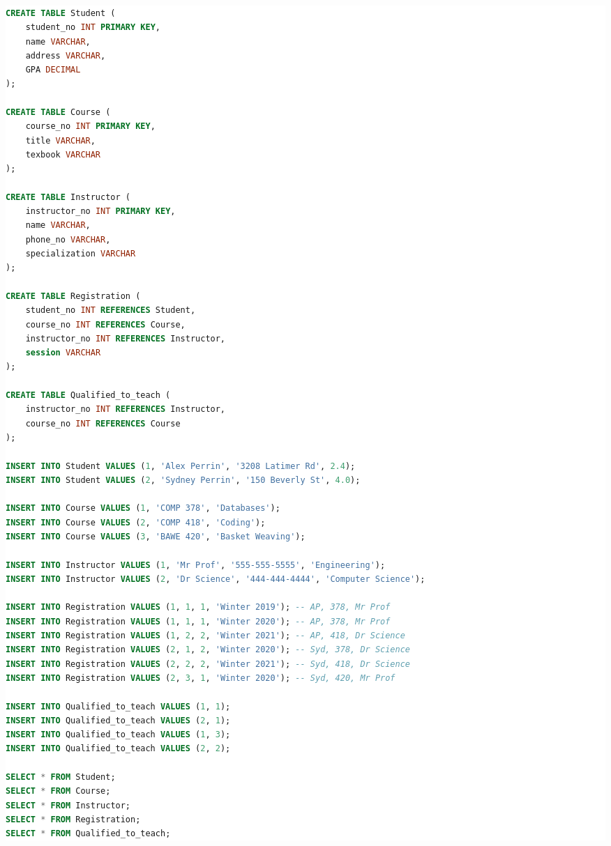 ```sql
CREATE TABLE Student (
    student_no INT PRIMARY KEY, 
    name VARCHAR, 
    address VARCHAR, 
    GPA DECIMAL
);

CREATE TABLE Course (
    course_no INT PRIMARY KEY, 
    title VARCHAR, 
    texbook VARCHAR
);

CREATE TABLE Instructor (
    instructor_no INT PRIMARY KEY, 
    name VARCHAR, 
    phone_no VARCHAR, 
    specialization VARCHAR
);

CREATE TABLE Registration (
    student_no INT REFERENCES Student, 
    course_no INT REFERENCES Course, 
    instructor_no INT REFERENCES Instructor, 
    session VARCHAR
);

CREATE TABLE Qualified_to_teach (
    instructor_no INT REFERENCES Instructor, 
    course_no INT REFERENCES Course
);

INSERT INTO Student VALUES (1, 'Alex Perrin', '3208 Latimer Rd', 2.4);
INSERT INTO Student VALUES (2, 'Sydney Perrin', '150 Beverly St', 4.0);

INSERT INTO Course VALUES (1, 'COMP 378', 'Databases');
INSERT INTO Course VALUES (2, 'COMP 418', 'Coding');
INSERT INTO Course VALUES (3, 'BAWE 420', 'Basket Weaving');

INSERT INTO Instructor VALUES (1, 'Mr Prof', '555-555-5555', 'Engineering');
INSERT INTO Instructor VALUES (2, 'Dr Science', '444-444-4444', 'Computer Science');

INSERT INTO Registration VALUES (1, 1, 1, 'Winter 2019'); -- AP, 378, Mr Prof
INSERT INTO Registration VALUES (1, 1, 1, 'Winter 2020'); -- AP, 378, Mr Prof
INSERT INTO Registration VALUES (1, 2, 2, 'Winter 2021'); -- AP, 418, Dr Science
INSERT INTO Registration VALUES (2, 1, 2, 'Winter 2020'); -- Syd, 378, Dr Science
INSERT INTO Registration VALUES (2, 2, 2, 'Winter 2021'); -- Syd, 418, Dr Science
INSERT INTO Registration VALUES (2, 3, 1, 'Winter 2020'); -- Syd, 420, Mr Prof

INSERT INTO Qualified_to_teach VALUES (1, 1);
INSERT INTO Qualified_to_teach VALUES (2, 1);
INSERT INTO Qualified_to_teach VALUES (1, 3);
INSERT INTO Qualified_to_teach VALUES (2, 2);

SELECT * FROM Student;
SELECT * FROM Course;
SELECT * FROM Instructor;
SELECT * FROM Registration;
SELECT * FROM Qualified_to_teach;
```
